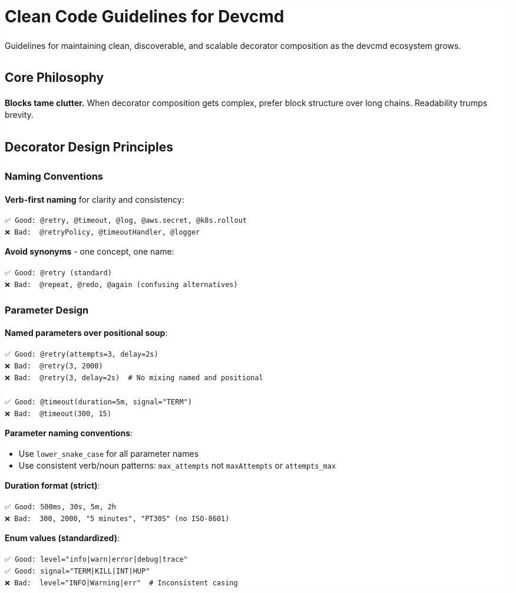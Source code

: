 # Clean Code Guidelines for Devcmd

Guidelines for maintaining clean, discoverable, and scalable decorator composition as the devcmd ecosystem grows.

## Core Philosophy

**Blocks tame clutter.** When decorator composition gets complex, prefer block structure over long chains. Readability trumps brevity.

## Decorator Design Principles

### **Naming Conventions**

**Verb-first naming** for clarity and consistency:
```devcmd
✅ Good: @retry, @timeout, @log, @aws.secret, @k8s.rollout
❌ Bad:  @retryPolicy, @timeoutHandler, @logger
```

**Avoid synonyms** - one concept, one name:
```devcmd
✅ Good: @retry (standard)
❌ Bad:  @repeat, @redo, @again (confusing alternatives)
```

### **Parameter Design**

**Named parameters over positional soup**:
```devcmd
✅ Good: @retry(attempts=3, delay=2s)
❌ Bad:  @retry(3, 2000)
❌ Bad:  @retry(3, delay=2s)  # No mixing named and positional

✅ Good: @timeout(duration=5m, signal="TERM")
❌ Bad:  @timeout(300, 15)
```

**Parameter naming conventions**:
- Use `lower_snake_case` for all parameter names
- Use consistent verb/noun patterns: `max_attempts` not `maxAttempts` or `attempts_max`

**Duration format (strict)**:
```devcmd
✅ Good: 500ms, 30s, 5m, 2h
❌ Bad:  300, 2000, "5 minutes", "PT30S" (no ISO-8601)
```

**Enum values (standardized)**:
```devcmd
✅ Good: level="info|warn|error|debug|trace"
✅ Good: signal="TERM|KILL|INT|HUP"
❌ Bad:  level="INFO|Warning|err"  # Inconsistent casing
```
